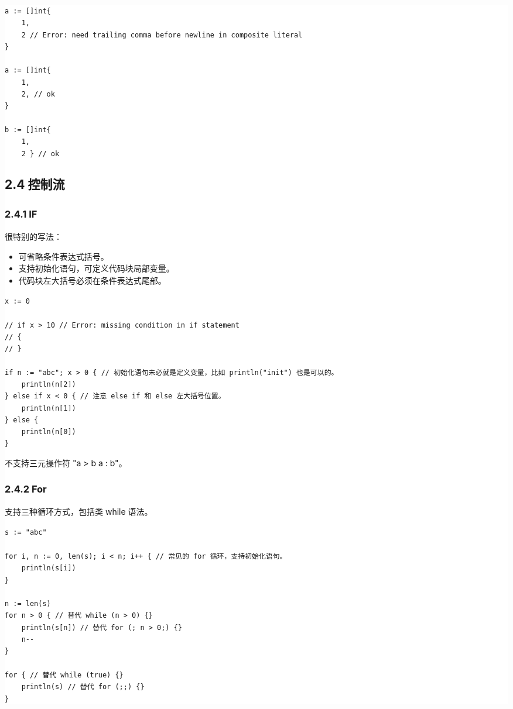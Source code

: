 ```
a := []int{
	1,
	2 // Error: need trailing comma before newline in composite literal
}

a := []int{
	1,
	2, // ok
}

b := []int{
	1,
	2 } // ok
```

## 2.4 控制流

### 2.4.1 IF

很特别的写法：
- 可省略条件表达式括号。
- 支持初始化语句，可定义代码块局部变量。
- 代码块左大括号必须在条件表达式尾部。

```
x := 0

// if x > 10 // Error: missing condition in if statement
// {
// }

if n := "abc"; x > 0 { // 初始化语句未必就是定义变量，比如 println("init") 也是可以的。
	println(n[2])
} else if x < 0 { // 注意 else if 和 else 左大括号位置。
	println(n[1])
} else {
	println(n[0])
}
```

不支持三元操作符 "a > b  a : b"。

### 2.4.2 For

支持三种循环方式，包括类 while 语法。

```
s := "abc"

for i, n := 0, len(s); i < n; i++ { // 常见的 for 循环，支持初始化语句。
	println(s[i])
}

n := len(s)
for n > 0 { // 替代 while (n > 0) {}
	println(s[n]) // 替代 for (; n > 0;) {}
	n--
}

for { // 替代 while (true) {}
	println(s) // 替代 for (;;) {}
}
```
